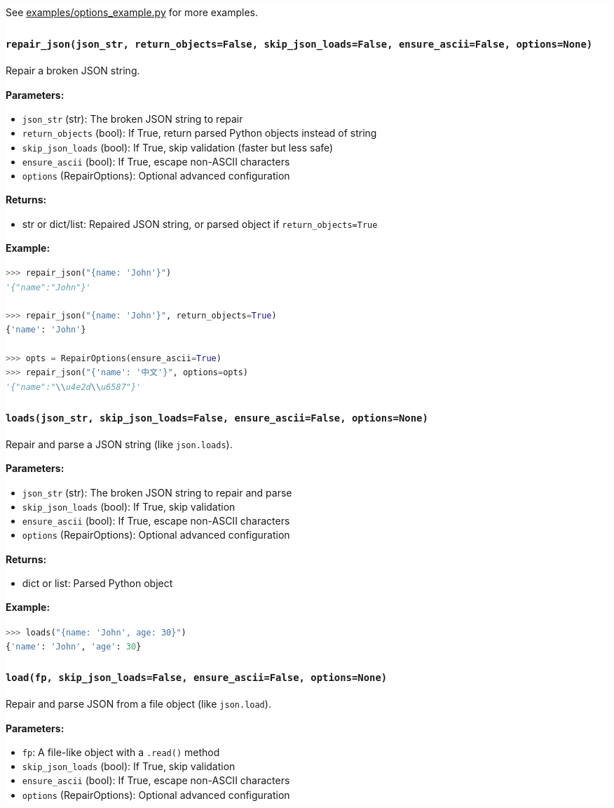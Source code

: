 See [examples/options_example.py](examples/options_example.py) for more examples.

### `repair_json(json_str, return_objects=False, skip_json_loads=False, ensure_ascii=False, options=None)`

Repair a broken JSON string.

**Parameters:**
- `json_str` (str): The broken JSON string to repair
- `return_objects` (bool): If True, return parsed Python objects instead of string
- `skip_json_loads` (bool): If True, skip validation (faster but less safe)
- `ensure_ascii` (bool): If True, escape non-ASCII characters
- `options` (RepairOptions): Optional advanced configuration

**Returns:**
- str or dict/list: Repaired JSON string, or parsed object if `return_objects=True`

**Example:**
```python
>>> repair_json("{name: 'John'}")
'{"name":"John"}'

>>> repair_json("{name: 'John'}", return_objects=True)
{'name': 'John'}

>>> opts = RepairOptions(ensure_ascii=True)
>>> repair_json("{'name': '中文'}", options=opts)
'{"name":"\\u4e2d\\u6587"}'
```

### `loads(json_str, skip_json_loads=False, ensure_ascii=False, options=None)`

Repair and parse a JSON string (like `json.loads`).

**Parameters:**
- `json_str` (str): The broken JSON string to repair and parse
- `skip_json_loads` (bool): If True, skip validation
- `ensure_ascii` (bool): If True, escape non-ASCII characters
- `options` (RepairOptions): Optional advanced configuration

**Returns:**
- dict or list: Parsed Python object

**Example:**
```python
>>> loads("{name: 'John', age: 30}")
{'name': 'John', 'age': 30}
```

### `load(fp, skip_json_loads=False, ensure_ascii=False, options=None)`

Repair and parse JSON from a file object (like `json.load`).

**Parameters:**
- `fp`: A file-like object with a `.read()` method
- `skip_json_loads` (bool): If True, skip validation
- `ensure_ascii` (bool): If True, escape non-ASCII characters
- `options` (RepairOptions): Optional advanced configuration

